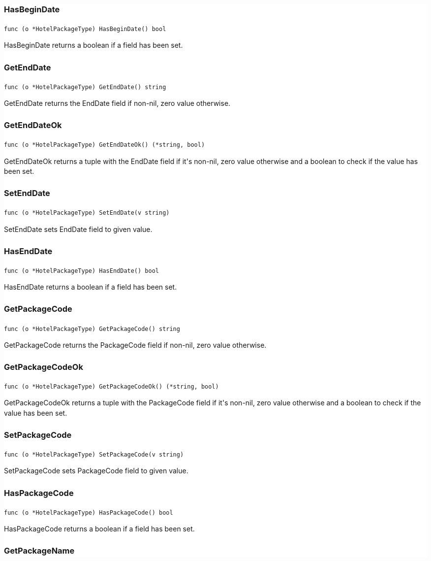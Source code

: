### HasBeginDate

`func (o *HotelPackageType) HasBeginDate() bool`

HasBeginDate returns a boolean if a field has been set.

### GetEndDate

`func (o *HotelPackageType) GetEndDate() string`

GetEndDate returns the EndDate field if non-nil, zero value otherwise.

### GetEndDateOk

`func (o *HotelPackageType) GetEndDateOk() (*string, bool)`

GetEndDateOk returns a tuple with the EndDate field if it's non-nil, zero value otherwise
and a boolean to check if the value has been set.

### SetEndDate

`func (o *HotelPackageType) SetEndDate(v string)`

SetEndDate sets EndDate field to given value.

### HasEndDate

`func (o *HotelPackageType) HasEndDate() bool`

HasEndDate returns a boolean if a field has been set.

### GetPackageCode

`func (o *HotelPackageType) GetPackageCode() string`

GetPackageCode returns the PackageCode field if non-nil, zero value otherwise.

### GetPackageCodeOk

`func (o *HotelPackageType) GetPackageCodeOk() (*string, bool)`

GetPackageCodeOk returns a tuple with the PackageCode field if it's non-nil, zero value otherwise
and a boolean to check if the value has been set.

### SetPackageCode

`func (o *HotelPackageType) SetPackageCode(v string)`

SetPackageCode sets PackageCode field to given value.

### HasPackageCode

`func (o *HotelPackageType) HasPackageCode() bool`

HasPackageCode returns a boolean if a field has been set.

### GetPackageName
